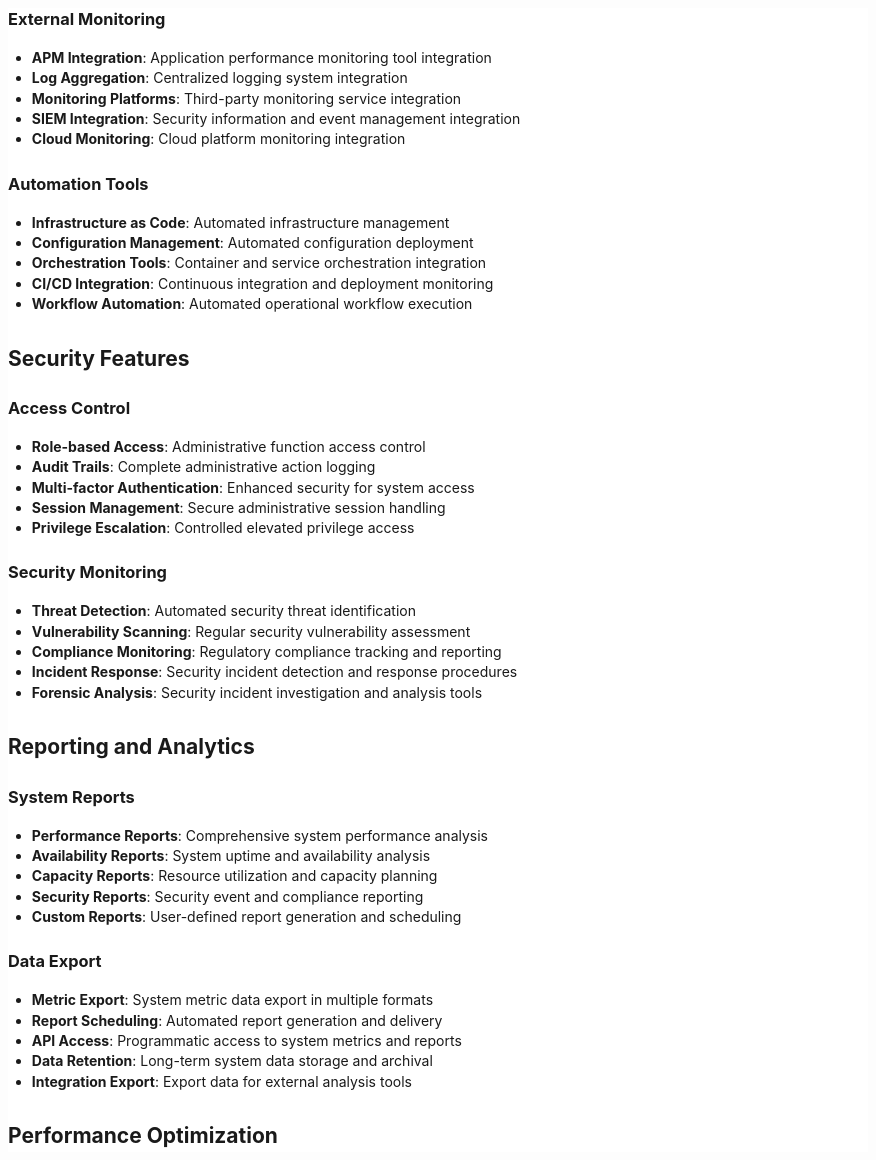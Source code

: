 ### External Monitoring
- **APM Integration**: Application performance monitoring tool integration
- **Log Aggregation**: Centralized logging system integration
- **Monitoring Platforms**: Third-party monitoring service integration
- **SIEM Integration**: Security information and event management integration
- **Cloud Monitoring**: Cloud platform monitoring integration

### Automation Tools
- **Infrastructure as Code**: Automated infrastructure management
- **Configuration Management**: Automated configuration deployment
- **Orchestration Tools**: Container and service orchestration integration
- **CI/CD Integration**: Continuous integration and deployment monitoring
- **Workflow Automation**: Automated operational workflow execution

## Security Features

### Access Control
- **Role-based Access**: Administrative function access control
- **Audit Trails**: Complete administrative action logging
- **Multi-factor Authentication**: Enhanced security for system access
- **Session Management**: Secure administrative session handling
- **Privilege Escalation**: Controlled elevated privilege access

### Security Monitoring
- **Threat Detection**: Automated security threat identification
- **Vulnerability Scanning**: Regular security vulnerability assessment
- **Compliance Monitoring**: Regulatory compliance tracking and reporting
- **Incident Response**: Security incident detection and response procedures
- **Forensic Analysis**: Security incident investigation and analysis tools

## Reporting and Analytics

### System Reports
- **Performance Reports**: Comprehensive system performance analysis
- **Availability Reports**: System uptime and availability analysis
- **Capacity Reports**: Resource utilization and capacity planning
- **Security Reports**: Security event and compliance reporting
- **Custom Reports**: User-defined report generation and scheduling

### Data Export
- **Metric Export**: System metric data export in multiple formats
- **Report Scheduling**: Automated report generation and delivery
- **API Access**: Programmatic access to system metrics and reports
- **Data Retention**: Long-term system data storage and archival
- **Integration Export**: Export data for external analysis tools

## Performance Optimization
